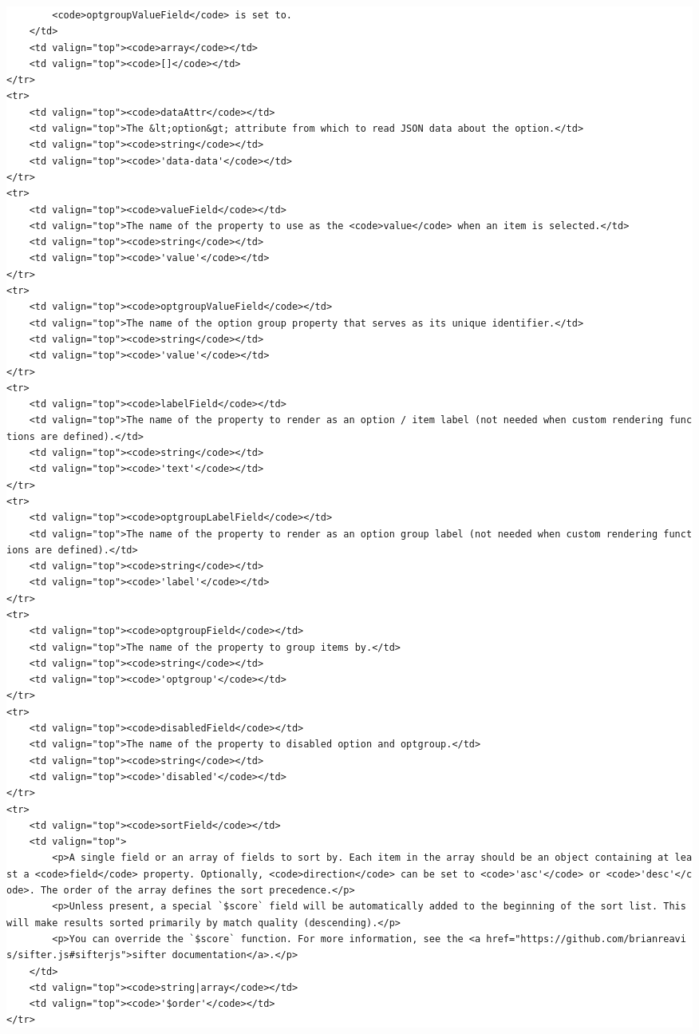 			<code>optgroupValueField</code> is set to.
		</td>
		<td valign="top"><code>array</code></td>
		<td valign="top"><code>[]</code></td>
	</tr>
	<tr>
		<td valign="top"><code>dataAttr</code></td>
		<td valign="top">The &lt;option&gt; attribute from which to read JSON data about the option.</td>
		<td valign="top"><code>string</code></td>
		<td valign="top"><code>'data-data'</code></td>
	</tr>
	<tr>
		<td valign="top"><code>valueField</code></td>
		<td valign="top">The name of the property to use as the <code>value</code> when an item is selected.</td>
		<td valign="top"><code>string</code></td>
		<td valign="top"><code>'value'</code></td>
	</tr>
	<tr>
		<td valign="top"><code>optgroupValueField</code></td>
		<td valign="top">The name of the option group property that serves as its unique identifier.</td>
		<td valign="top"><code>string</code></td>
		<td valign="top"><code>'value'</code></td>
	</tr>
	<tr>
		<td valign="top"><code>labelField</code></td>
		<td valign="top">The name of the property to render as an option / item label (not needed when custom rendering functions are defined).</td>
		<td valign="top"><code>string</code></td>
		<td valign="top"><code>'text'</code></td>
	</tr>
	<tr>
		<td valign="top"><code>optgroupLabelField</code></td>
		<td valign="top">The name of the property to render as an option group label (not needed when custom rendering functions are defined).</td>
		<td valign="top"><code>string</code></td>
		<td valign="top"><code>'label'</code></td>
	</tr>
	<tr>
		<td valign="top"><code>optgroupField</code></td>
		<td valign="top">The name of the property to group items by.</td>
		<td valign="top"><code>string</code></td>
		<td valign="top"><code>'optgroup'</code></td>
	</tr>
	<tr>
		<td valign="top"><code>disabledField</code></td>
		<td valign="top">The name of the property to disabled option and optgroup.</td>
		<td valign="top"><code>string</code></td>
		<td valign="top"><code>'disabled'</code></td>
	</tr>
	<tr>
		<td valign="top"><code>sortField</code></td>
		<td valign="top">
			<p>A single field or an array of fields to sort by. Each item in the array should be an object containing at least a <code>field</code> property. Optionally, <code>direction</code> can be set to <code>'asc'</code> or <code>'desc'</code>. The order of the array defines the sort precedence.</p>
			<p>Unless present, a special `$score` field will be automatically added to the beginning of the sort list. This will make results sorted primarily by match quality (descending).</p>
			<p>You can override the `$score` function. For more information, see the <a href="https://github.com/brianreavis/sifter.js#sifterjs">sifter documentation</a>.</p>
		</td>
		<td valign="top"><code>string|array</code></td>
		<td valign="top"><code>'$order'</code></td>
	</tr>